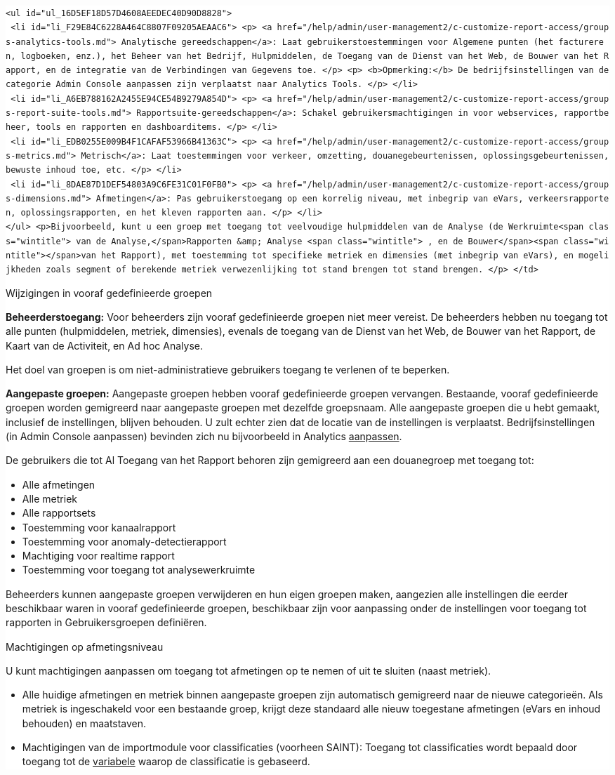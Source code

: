     <ul id="ul_16D5EF18D57D4608AEEDEC40D90D8828"> 
     <li id="li_F29E84C6228A464C8807F09205AEAAC6"> <p> <a href="/help/admin/user-management2/c-customize-report-access/groups-analytics-tools.md"> Analytische gereedschappen</a>: Laat gebruikerstoestemmingen voor Algemene punten (het factureren, logboeken, enz.), het Beheer van het Bedrijf, Hulpmiddelen, de Toegang van de Dienst van het Web, de Bouwer van het Rapport, en de integratie van de Verbindingen van Gegevens toe. </p> <p> <b>Opmerking:</b> De bedrijfsinstellingen van de categorie Admin Console aanpassen zijn verplaatst naar Analytics Tools. </p> </li> 
     <li id="li_A6EB788162A2455E94CE54B9279A854D"> <p> <a href="/help/admin/user-management2/c-customize-report-access/groups-report-suite-tools.md"> Rapportsuite-gereedschappen</a>: Schakel gebruikersmachtigingen in voor webservices, rapportbeheer, tools en rapporten en dashboarditems. </p> </li> 
     <li id="li_EDB0255E009B4F1CAFAF53966B41363C"> <p> <a href="/help/admin/user-management2/c-customize-report-access/groups-metrics.md"> Metrisch</a>: Laat toestemmingen voor verkeer, omzetting, douanegebeurtenissen, oplossingsgebeurtenissen, bewuste inhoud toe, etc. </p> </li> 
     <li id="li_8DAE87D1DEF54803A9C6FE31C01F0FB0"> <p> <a href="/help/admin/user-management2/c-customize-report-access/groups-dimensions.md"> Afmetingen</a>: Pas gebruikerstoegang op een korrelig niveau, met inbegrip van eVars, verkeersrapporten, oplossingsrapporten, en het kleven rapporten aan. </p> </li> 
    </ul> <p>Bijvoorbeeld, kunt u een groep met toegang tot veelvoudige hulpmiddelen van de Analyse (de Werkruimte<span class="wintitle"> van de Analyse,</span>Rapporten &amp; Analyse <span class="wintitle"> , en de Bouwer</span><span class="wintitle"></span>van het Rapport), met toestemming tot specifieke metriek en dimensies (met inbegrip van eVars), en mogelijkheden zoals segment of berekende metriek verwezenlijking tot stand brengen tot stand brengen. </p> </td> 
  </tr> 
  <tr> 
   <td colname="col1"> <p>Wijzigingen in vooraf gedefinieerde groepen </p> </td> 
   <td colname="col2"> <p> <b>Beheerderstoegang:</b> Voor beheerders zijn vooraf gedefinieerde groepen niet meer vereist. De beheerders hebben nu toegang tot alle punten (hulpmiddelen, metriek, dimensies), evenals de toegang van de Dienst van het Web, de Bouwer van het Rapport, de Kaart van de Activiteit, en Ad hoc Analyse. </p> <p>Het doel van groepen is om niet-administratieve gebruikers toegang te verlenen of te beperken. </p> <p> <b>Aangepaste groepen:</b> Aangepaste groepen hebben vooraf gedefinieerde groepen vervangen. Bestaande, vooraf gedefinieerde groepen worden gemigreerd naar aangepaste groepen met dezelfde groepsnaam. Alle aangepaste groepen die u hebt gemaakt, inclusief de instellingen, blijven behouden. U zult echter zien dat de locatie van de instellingen is verplaatst. Bedrijfsinstellingen (in Admin Console aanpassen) bevinden zich nu bijvoorbeeld in Analytics <a href="/help/admin/user-management2/c-customize-report-access/groups-analytics-tools.md"> aanpassen</a>. </p> <p> De gebruikers die tot <span class="term"> Al Toegang</span> van het Rapport behoren zijn gemigreerd aan een douanegroep met toegang tot: </p> 
    <ul id="ul_696A9243F5FD4AF187352C2F4B1CFDC2"> 
     <li id="li_683A0A3BB7214CFFBC61D5A4CD237F48">Alle afmetingen </li> 
     <li id="li_D8FDBF6A32224731AB706315DEA0A03E">Alle metriek </li> 
     <li id="li_65ABE5C95D43444D88E63EE95C9AED05">Alle rapportsets </li> 
     <li id="li_7ED1505590144B38B3B9851BAA6BBB49">Toestemming voor kanaalrapport </li> 
     <li id="li_F718FE1FCF9A4B05AB933CA3F105F3EC">Toestemming voor anomaly-detectierapport </li> 
     <li id="li_527BD52007E846FE8B5F71AB3C12F695">Machtiging voor realtime rapport </li> 
     <li id="li_AFFB58C7FB644AC8A85E2D76BA7D51F5">Toestemming voor toegang tot analysewerkruimte </li> 
    </ul> <p>Beheerders kunnen aangepaste groepen verwijderen en hun eigen groepen maken, aangezien alle instellingen die eerder beschikbaar waren in vooraf gedefinieerde groepen, beschikbaar zijn voor aanpassing onder de instellingen voor toegang tot <span class="wintitle"> rapporten in</span> Gebruikersgroepen <a href="/help/admin/user-management2/c-user-groups/groups.md"></a>definiëren. </p> </td> 
  </tr> 
  <tr> 
   <td colname="col1"> <p>Machtigingen op afmetingsniveau </p> </td> 
   <td colname="col2"> <p>U kunt machtigingen aanpassen om toegang tot afmetingen op te nemen of uit te sluiten (naast metriek). </p> 
    <ul id="ul_DA5A54223673474E9151AF979DA50659"> 
     <li id="li_C3E82F7BC07A4F2F83A85D3D511292CC"> <p>Alle huidige afmetingen en metriek binnen aangepaste groepen zijn automatisch gemigreerd naar de nieuwe categorieën. Als metriek is ingeschakeld voor een bestaande groep, krijgt deze standaard alle nieuw toegestane afmetingen (eVars en inhoud behouden) en maatstaven. </p> </li> 
     <li id="li_CC56F9181CC14AB59318628E72F2E8C9"> Machtigingen van de importmodule voor classificaties (voorheen SAINT): Toegang tot classificaties wordt bepaald door toegang tot de <a href="https://docs.adobe.com/content/help/en/analytics/components/classifications/c-classifications.html"> variabele</a> waarop de classificatie is gebaseerd. </li> 